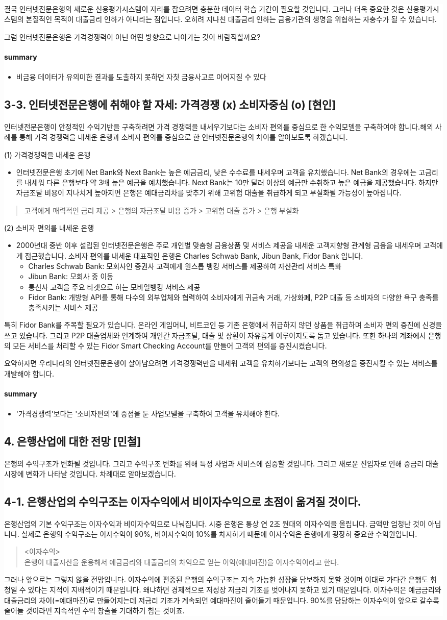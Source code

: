 결국 인터넷전문은행의 새로운 신용평가시스템이 자리를 잡으려면 충분한 데이터 학습 기간이 필요할 것입니다. 그러나 더욱 중요한 것은 신용평가시스템의 본질적인 목적이 대출금리 인하가 아니라는 점입니다. 오히려 지나친 대출금리 인하는 금융기관의 생명을 위협하는 자충수가 될 수 있습니다.

그럼 인터넷전문은행은 가격경쟁력이 아닌 어떤 방향으로 나아가는 것이 바람직할까요?

#### summary ####
+ 비금융 데이터가 유의미한 결과를 도출하지 못하면 자칫 금융사고로 이어지질 수 있다

## 3-3. 인터넷전문은행에 취해야 할 자세: 가격경쟁 (x) 소비자중심 (o) [현인] ##

인터넷전문은행이 안정적인 수익기반을 구축하려면 가격 경쟁력을 내세우기보다는 소비자 편의를 중심으로 한 수익모델을 구축하여야 합니다.해외 사례를 통해 가격 경쟁력을 내세운 은행과 소비자 편의를 중심으로 한 인터넷전문은행의 차이를 알아보도록 하겠습니다.  

(1) 가격경쟁력을 내세운 은행  
 
+ 인터넷전문은행 초기에 Net Bank와 Next Bank는 높은 예금금리, 낮은 수수료를 내세우며 고객을 유치했습니다. Net Bank의 경우에는 고금리를 내세워 다른 은행보다 약 3배 높은 예금을 예치했습니다. Next Bank는 10만 달러 이상의 예금만 수취하고 높은 예금을 제공했습니다. 하지만 자금조달 비용이 지나치게 높아지면 은행은 예대금리차를 맞추기 위해 고위험 대출을 취급하게 되고 부실화될 가능성이 높아집니다.


> 고객에게 매력적인 금리 제공 > 은행의 자금조달 비용 증가 > 고위험 대출 증가 > 은행 부실화 

(2) 소비자 편의를 내세운 은행

+ 2000년대 중반 이후 설립된 인터넷전문은행은 주로 개인별 맞춤형 금융상품 및 서비스 제공을 내세운 고객지향형 관계형 금융을 내세우며 고객에게 접근했습니다. 소비자 편의를 내세운 대표적인 은행은 Charles Schwab Bank, Jibun Bank, Fidor Bank 입니다. 
  - Charles Schwab Bank: 모회사인 증권사 고객에게 원스톱 뱅킹 서비스를 제공하여 자산관리 서비스 특화
  - Jibun Bank: 모회사 중 이동
  - 통신사 고객을 주요 타겟으로 하는 모바일뱅킹 서비스 제공
  - Fidor Bank: 개방형 API를 통해 다수의 외부업체와 협력하여 소비자에게 귀금속 거래, 가상화폐, P2P 대출 등 소비자의 다양한 욕구 충족를 충족시키는 서비스 제공

특히 Fidor Bank를 주목할 필요가 있습니다. 온라인 게임머니, 비트코인 등 기존 은행에서 취급하지 않던 상품을 취급하며 소비자 편의 증진에 신경을 쓰고 있습니다. 그리고 P2P 대출업체와 연계하여 개인간 자금조달, 대출 및 상환이 자유롭게 이루어지도록 돕고 있습니다. 또한 하나의 계좌에서 은행의 모든 서비스를 처리할 수 있는 Fidor Smart Checking Account를 만들어 고객의 편의를 증진시켰습니다. 

요약하자면 우리나라의 인터넷전문은행이 살아남으려면 가격경쟁력만을 내세워 고객을 유치하기보다는 고객의 편의성을 증진시킬 수 있는 서비스를 개발해야 합니다.  


#### summary ####
+ '가격경쟁력'보다는 '소비자편의'에 중점을 둔 사업모델을 구축하여 고객을 유치해야 한다.


## 4. 은행산업에 대한 전망 [민철] ##

은행의 수익구조가 변화될 것입니다. 그리고 수익구조 변화를 위해 특정 사업과 서비스에 집중할 것입니다. 그리고 새로운 진입자로 인해 중금리 대출시장에 변화가 나타날 것입니다. 차례대로 알아보겠습니다.

## 4-1. 은행산업의 수익구조는 이자수익에서 비이자수익으로 초점이 옮겨질 것이다. ##

은행산업의 기본 수익구조는 이자수익과 비이자수익으로 나눠집니다. 시중 은행은 통상 연 2조 원대의 이자수익을 올립니다. 금액만 엄청난 것이 아닙니다. 실제로 은행의 수익구조는 이자수익이 90%, 비이자수익이 10%를 차지하기 때문에 이자수익은 은행에게 굉장히 중요한 수익원입니다.

> <이자수익>  
> 은행이 대출자산을 운용해서 예금금리와 대출금리의 차익으로 얻는 이익(예대마진)을 이자수익이라고 한다.

그러나 앞으로는 그렇지 않을 전망입니다. 이자수익에 편중된 은행의 수익구조는 지속 가능한 성장을 담보하지 못할 것이며 이대로 가다간 은행도 휘청일 수 있다는 지적이 지배적이기 때문입니다. 왜냐하면 경제적으로 저성장 저금리 기조를 벗어나지 못하고 있기 때문입니다. 이자수익은 예금금리와 대출금리의 차이(=예대마진)로 만들어지는데 저금리 기조가 계속되면 예대마진이 줄어들기 때문입니다. 90%를 담당하는 이자수익이 앞으로 갈수록 줄어들 것이라면 지속적인 수익 창출을 기대하기 힘든 것이죠.
